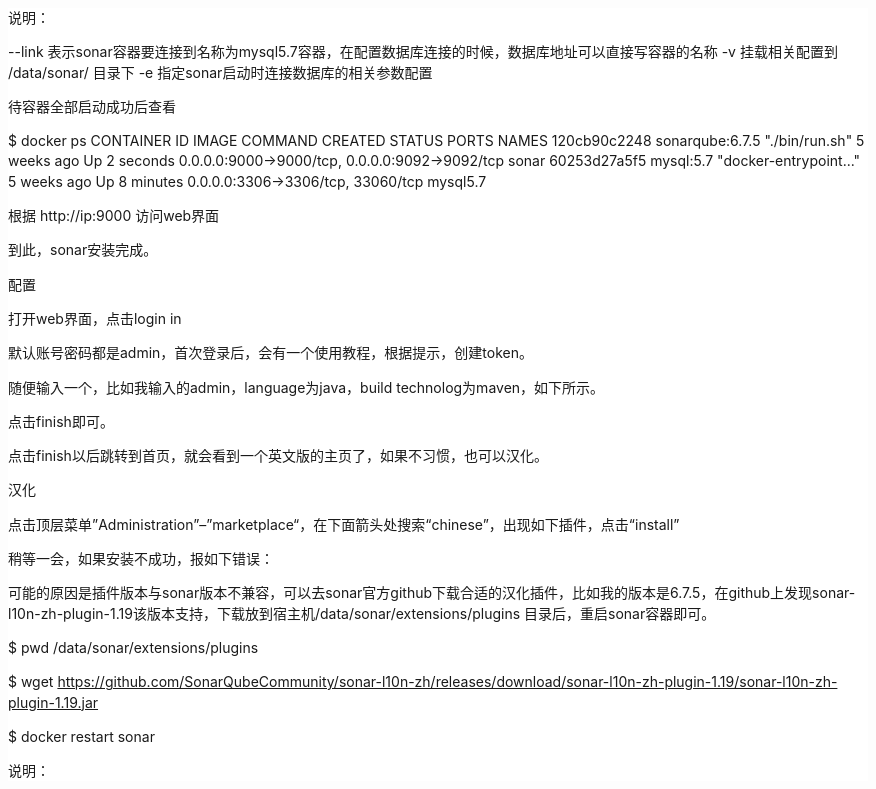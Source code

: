 
说明：


--link 表示sonar容器要连接到名称为mysql5.7容器，在配置数据库连接的时候，数据库地址可以直接写容器的名称
-v 挂载相关配置到 /data/sonar/ 目录下
-e 指定sonar启动时连接数据库的相关参数配置


待容器全部启动成功后查看

$ docker ps
CONTAINER ID        IMAGE                              COMMAND                  CREATED             STATUS              PORTS                                            NAMES
120cb90c2248        sonarqube:6.7.5                    "./bin/run.sh"           5 weeks ago         Up 2 seconds        0.0.0.0:9000->9000/tcp, 0.0.0.0:9092->9092/tcp   sonar
60253d27a5f5        mysql:5.7                          "docker-entrypoint..."   5 weeks ago         Up 8 minutes        0.0.0.0:3306->3306/tcp, 33060/tcp                mysql5.7


根据 http://ip:9000 访问web界面



到此，sonar安装完成。

配置

打开web界面，点击login in

默认账号密码都是admin，首次登录后，会有一个使用教程，根据提示，创建token。



随便输入一个，比如我输入的admin，language为java，build technolog为maven，如下所示。



点击finish即可。

点击finish以后跳转到首页，就会看到一个英文版的主页了，如果不习惯，也可以汉化。

汉化

点击顶层菜单”Administration”–”marketplace“，在下面箭头处搜索“chinese”，出现如下插件，点击“install”



稍等一会，如果安装不成功，报如下错误：



可能的原因是插件版本与sonar版本不兼容，可以去sonar官方github下载合适的汉化插件，比如我的版本是6.7.5，在github上发现sonar-l10n-zh-plugin-1.19该版本支持，下载放到宿主机/data/sonar/extensions/plugins 目录后，重启sonar容器即可。

$ pwd
/data/sonar/extensions/plugins

$ wget https://github.com/SonarQubeCommunity/sonar-l10n-zh/releases/download/sonar-l10n-zh-plugin-1.19/sonar-l10n-zh-plugin-1.19.jar

$ docker restart sonar


说明：

